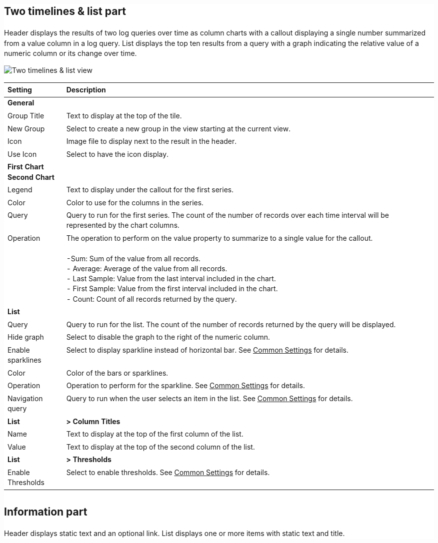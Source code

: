 ## Two timelines & list part
Header displays the results of two log queries over time as column charts with a callout displaying a single number summarized from a value column in a log query.  List displays the top ten results from a query with a graph indicating the relative value of a numeric column or its change over time.

![Two timelines & list view](media/log-analytics-view-designer/view-two-timelines-list.png)

| Setting | Description |
|:--- |:--- |
| **General** | |
| Group Title |Text to display at the top of the tile. |
| New Group |Select to create a new group in the view starting at the current view. |
| Icon |Image file to display next to the result in the header. |
| Use Icon |Select to have the icon display. |
| **First Chart<br>Second Chart** | |
| Legend |Text to display under the callout for the first series. |
| Color |Color to use for the columns in the series. |
| Query |Query to run for the first series.  The count of the number of records over each time interval will be represented by the chart columns. |
| Operation |The operation to perform on the value property to summarize to a single value for the callout.<br><br>-Sum: Sum of the value from all records.<br>- Average: Average of the value from all records.<br>- Last Sample: Value from the last interval included in the chart.<br>- First Sample: Value from the first interval included in the chart.<br>- Count: Count of all records returned by the query. |
| **List** | |
| Query |Query to run for the list.  The count of the number of records returned by the query will be displayed. |
| Hide graph |Select to disable the graph to the right of the numeric column. |
| Enable sparklines |Select to display sparkline instead of horizontal bar.  See [Common Settings](#sparklines) for details. |
| Color |Color of the bars or sparklines. |
| Operation |Operation to perform for the sparkline.  See [Common Settings](#sparklines) for details. |
| Navigation query |Query to run when the user selects an item in the list.  See [Common Settings](#navigation-query) for details. |
| **List** |**> Column Titles** |
| Name |Text to display at the top of the first column of the list. |
| Value |Text to display at the top of the second column of the list. |
| **List** |**> Thresholds** |
| Enable Thresholds |Select to enable thresholds.  See [Common Settings](#thresholds) for details. |

## Information part
Header displays static text and an optional link.  List displays one or more items with static text and title.
